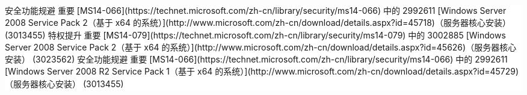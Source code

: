 </td>
<td style="border:1px solid black;">
安全功能规避

</td>
<td style="border:1px solid black;">
重要

</td>
<td style="border:1px solid black;">
[MS14-066](https://technet.microsoft.com/zh-cn/library/security/ms14-066) 中的 2992611

</td>
</tr>
<tr>
<td style="border:1px solid black;">
[Windows Server 2008 Service Pack 2（基于 x64 的系统）](http://www.microsoft.com/zh-cn/download/details.aspx?id=45718)（服务器核心安装）  
(3013455)

</td>
<td style="border:1px solid black;">
特权提升

</td>
<td style="border:1px solid black;">
重要

</td>
<td style="border:1px solid black;">
[MS14-079](https://technet.microsoft.com/zh-cn/library/security/ms14-079) 中的 3002885

</td>
</tr>
<tr>
<td style="border:1px solid black;">
[Windows Server 2008 Service Pack 2（基于 x64 的系统）](http://www.microsoft.com/zh-cn/download/details.aspx?id=45626)（服务器核心安装）  
(3023562)

</td>
<td style="border:1px solid black;">
安全功能规避

</td>
<td style="border:1px solid black;">
重要

</td>
<td style="border:1px solid black;">
[MS14-066](https://technet.microsoft.com/zh-cn/library/security/ms14-066) 中的 2992611

</td>
</tr>
<tr>
<td style="border:1px solid black;">
[Windows Server 2008 R2 Service Pack 1（基于 x64 的系统）](http://www.microsoft.com/zh-cn/download/details.aspx?id=45729)（服务器核心安装）  
(3013455)
